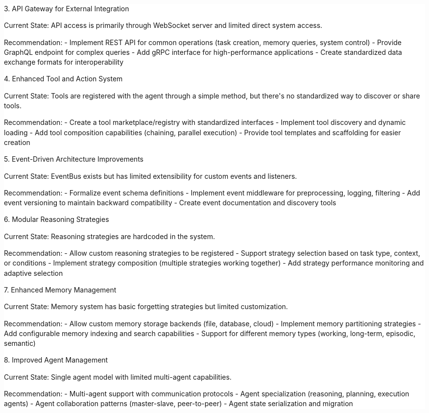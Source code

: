 3\. API Gateway for External Integration

Current State: API access is primarily through WebSocket server and limited direct system access.

Recommendation:
\- Implement REST API for common operations (task creation, memory queries, system control)
\- Provide GraphQL endpoint for complex queries
\- Add gRPC interface for high-performance applications
\- Create standardized data exchange formats for interoperability

4\. Enhanced Tool and Action System

Current State: Tools are registered with the agent through a simple method, but there's no standardized way to discover
or share tools.

Recommendation:
\- Create a tool marketplace/registry with standardized interfaces
\- Implement tool discovery and dynamic loading
\- Add tool composition capabilities (chaining, parallel execution)
\- Provide tool templates and scaffolding for easier creation

5\. Event-Driven Architecture Improvements

Current State: EventBus exists but has limited extensibility for custom events and listeners.

Recommendation:
\- Formalize event schema definitions
\- Implement event middleware for preprocessing, logging, filtering
\- Add event versioning to maintain backward compatibility
\- Create event documentation and discovery tools

6\. Modular Reasoning Strategies

Current State: Reasoning strategies are hardcoded in the system.

Recommendation:
\- Allow custom reasoning strategies to be registered
\- Support strategy selection based on task type, context, or conditions
\- Implement strategy composition (multiple strategies working together)
\- Add strategy performance monitoring and adaptive selection

7\. Enhanced Memory Management

Current State: Memory system has basic forgetting strategies but limited customization.

Recommendation:
\- Allow custom memory storage backends (file, database, cloud)
\- Implement memory partitioning strategies
\- Add configurable memory indexing and search capabilities
\- Support for different memory types (working, long-term, episodic, semantic)

8\. Improved Agent Management

Current State: Single agent model with limited multi-agent capabilities.

Recommendation:
\- Multi-agent support with communication protocols
\- Agent specialization (reasoning, planning, execution agents)
\- Agent collaboration patterns (master-slave, peer-to-peer)
\- Agent state serialization and migration
